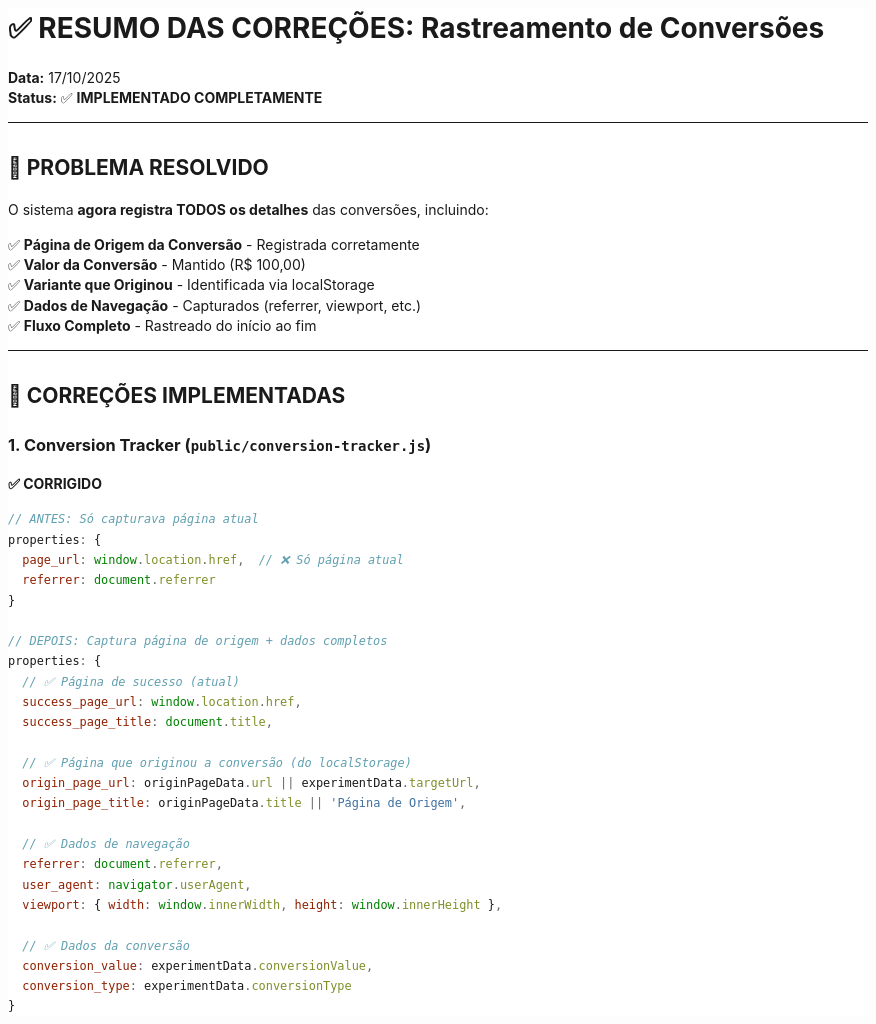 # ✅ RESUMO DAS CORREÇÕES: Rastreamento de Conversões

**Data:** 17/10/2025  
**Status:** ✅ **IMPLEMENTADO COMPLETAMENTE**

---

## 🎯 PROBLEMA RESOLVIDO

O sistema **agora registra TODOS os detalhes** das conversões, incluindo:

✅ **Página de Origem da Conversão** - Registrada corretamente  
✅ **Valor da Conversão** - Mantido (R$ 100,00)  
✅ **Variante que Originou** - Identificada via localStorage  
✅ **Dados de Navegação** - Capturados (referrer, viewport, etc.)  
✅ **Fluxo Completo** - Rastreado do início ao fim  

---

## 🔧 CORREÇÕES IMPLEMENTADAS

### 1. **Conversion Tracker** (`public/conversion-tracker.js`)
**✅ CORRIGIDO**

```javascript
// ANTES: Só capturava página atual
properties: {
  page_url: window.location.href,  // ❌ Só página atual
  referrer: document.referrer
}

// DEPOIS: Captura página de origem + dados completos
properties: {
  // ✅ Página de sucesso (atual)
  success_page_url: window.location.href,
  success_page_title: document.title,
  
  // ✅ Página que originou a conversão (do localStorage)
  origin_page_url: originPageData.url || experimentData.targetUrl,
  origin_page_title: originPageData.title || 'Página de Origem',
  
  // ✅ Dados de navegação
  referrer: document.referrer,
  user_agent: navigator.userAgent,
  viewport: { width: window.innerWidth, height: window.innerHeight },
  
  // ✅ Dados da conversão
  conversion_value: experimentData.conversionValue,
  conversion_type: experimentData.conversionType
}
```
